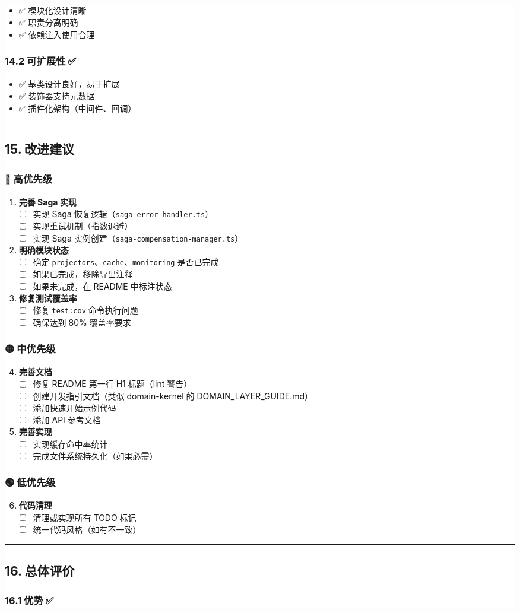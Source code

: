 - ✅ 模块化设计清晰
- ✅ 职责分离明确
- ✅ 依赖注入使用合理

### 14.2 可扩展性 ✅

- ✅ 基类设计良好，易于扩展
- ✅ 装饰器支持元数据
- ✅ 插件化架构（中间件、回调）

---

## 15. 改进建议

### 🔴 高优先级

1. **完善 Saga 实现**
   - [ ] 实现 Saga 恢复逻辑（`saga-error-handler.ts`）
   - [ ] 实现重试机制（指数退避）
   - [ ] 实现 Saga 实例创建（`saga-compensation-manager.ts`）

2. **明确模块状态**
   - [ ] 确定 `projectors`、`cache`、`monitoring` 是否已完成
   - [ ] 如果已完成，移除导出注释
   - [ ] 如果未完成，在 README 中标注状态

3. **修复测试覆盖率**
   - [ ] 修复 `test:cov` 命令执行问题
   - [ ] 确保达到 80% 覆盖率要求

### 🟡 中优先级

4. **完善文档**
   - [ ] 修复 README 第一行 H1 标题（lint 警告）
   - [ ] 创建开发指引文档（类似 domain-kernel 的 DOMAIN_LAYER_GUIDE.md）
   - [ ] 添加快速开始示例代码
   - [ ] 添加 API 参考文档

5. **完善实现**
   - [ ] 实现缓存命中率统计
   - [ ] 完成文件系统持久化（如果必需）

### 🟢 低优先级

6. **代码清理**
   - [ ] 清理或实现所有 TODO 标记
   - [ ] 统一代码风格（如有不一致）

---

## 16. 总体评价

### 16.1 优势 ✅
